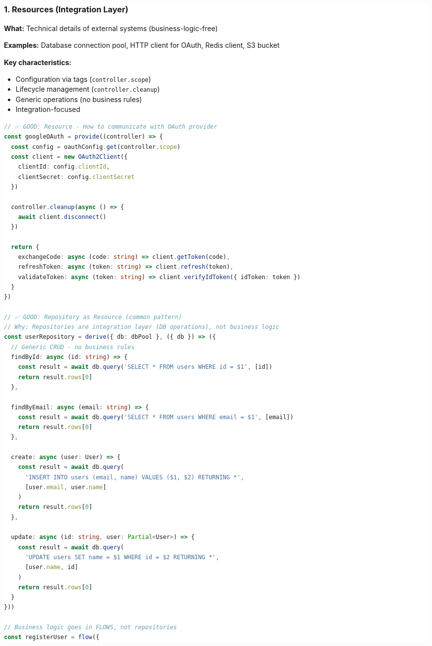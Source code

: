 ### 1. Resources (Integration Layer)

**What:** Technical details of external systems (business-logic-free)

**Examples:** Database connection pool, HTTP client for OAuth, Redis client, S3 bucket

**Key characteristics:**
- Configuration via tags (`controller.scope`)
- Lifecycle management (`controller.cleanup`)
- Generic operations (no business rules)
- Integration-focused

```typescript
// ✅ GOOD: Resource - How to communicate with OAuth provider
const googleOAuth = provide((controller) => {
  const config = oauthConfig.get(controller.scope)
  const client = new OAuth2Client({
    clientId: config.clientId,
    clientSecret: config.clientSecret
  })

  controller.cleanup(async () => {
    await client.disconnect()
  })

  return {
    exchangeCode: async (code: string) => client.getToken(code),
    refreshToken: async (token: string) => client.refresh(token),
    validateToken: async (token: string) => client.verifyIdToken({ idToken: token })
  }
})

// ✅ GOOD: Repository as Resource (common pattern)
// Why: Repositories are integration layer (DB operations), not business logic
const userRepository = derive({ db: dbPool }, ({ db }) => ({
  // Generic CRUD - no business rules
  findById: async (id: string) => {
    const result = await db.query('SELECT * FROM users WHERE id = $1', [id])
    return result.rows[0]
  },

  findByEmail: async (email: string) => {
    const result = await db.query('SELECT * FROM users WHERE email = $1', [email])
    return result.rows[0]
  },

  create: async (user: User) => {
    const result = await db.query(
      'INSERT INTO users (email, name) VALUES ($1, $2) RETURNING *',
      [user.email, user.name]
    )
    return result.rows[0]
  },

  update: async (id: string, user: Partial<User>) => {
    const result = await db.query(
      'UPDATE users SET name = $1 WHERE id = $2 RETURNING *',
      [user.name, id]
    )
    return result.rows[0]
  }
}))

// Business logic goes in FLOWS, not repositories
const registerUser = flow({
```